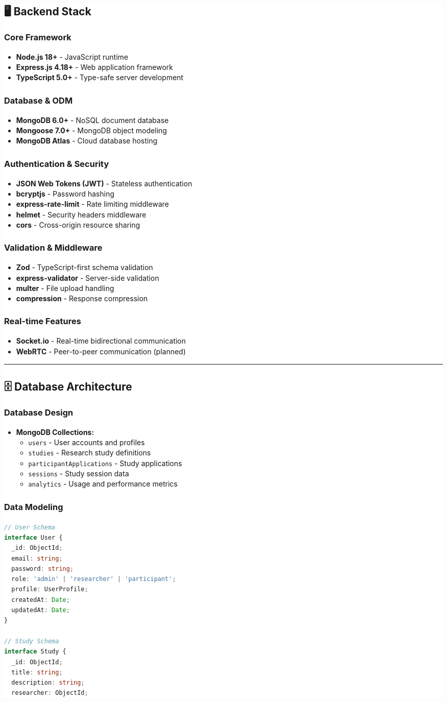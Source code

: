 
## 🖥️ Backend Stack

### Core Framework
- **Node.js 18+** - JavaScript runtime
- **Express.js 4.18+** - Web application framework
- **TypeScript 5.0+** - Type-safe server development

### Database & ODM
- **MongoDB 6.0+** - NoSQL document database
- **Mongoose 7.0+** - MongoDB object modeling
- **MongoDB Atlas** - Cloud database hosting

### Authentication & Security
- **JSON Web Tokens (JWT)** - Stateless authentication
- **bcryptjs** - Password hashing
- **express-rate-limit** - Rate limiting middleware
- **helmet** - Security headers middleware
- **cors** - Cross-origin resource sharing

### Validation & Middleware
- **Zod** - TypeScript-first schema validation
- **express-validator** - Server-side validation
- **multer** - File upload handling
- **compression** - Response compression

### Real-time Features
- **Socket.io** - Real-time bidirectional communication
- **WebRTC** - Peer-to-peer communication (planned)

---

## 🗄️ Database Architecture

### Database Design
- **MongoDB Collections:**
  - `users` - User accounts and profiles
  - `studies` - Research study definitions
  - `participantApplications` - Study applications
  - `sessions` - Study session data
  - `analytics` - Usage and performance metrics

### Data Modeling
```typescript
// User Schema
interface User {
  _id: ObjectId;
  email: string;
  password: string;
  role: 'admin' | 'researcher' | 'participant';
  profile: UserProfile;
  createdAt: Date;
  updatedAt: Date;
}

// Study Schema
interface Study {
  _id: ObjectId;
  title: string;
  description: string;
  researcher: ObjectId;
```